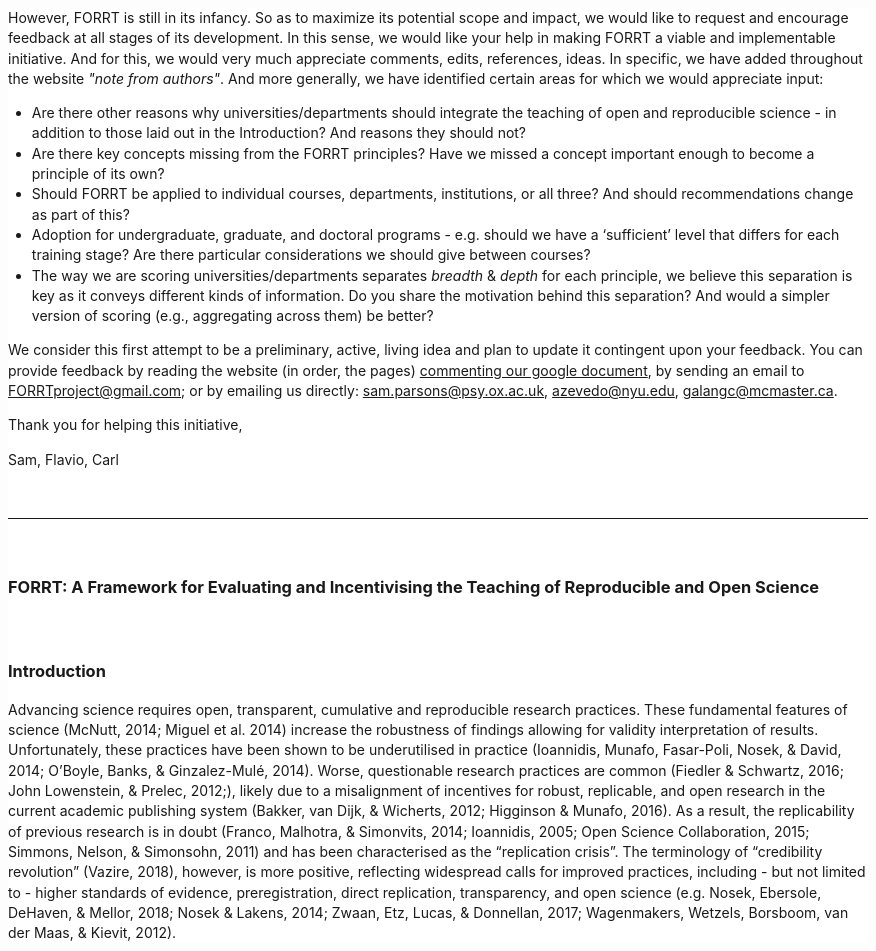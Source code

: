 However, FORRT is still in its infancy. So as to maximize its potential scope and impact, we would like to request and encourage feedback at all stages of its development. In this sense, we would like your help in making FORRT a viable and implementable initiative. And for this, we would very much appreciate comments, edits, references, ideas. In specific, we have added throughout the website *"note from authors"*. And more generally, we have identified certain areas for which we would appreciate input:

* Are there other reasons why universities/departments should integrate the teaching of open and reproducible science - in addition to those laid out in the Introduction? And reasons they should not?
* Are there key concepts missing from the FORRT principles? Have we missed a concept important enough to become a principle of its own?
* Should FORRT be applied to individual courses, departments, institutions, or all three? And should recommendations change as part of this?
* Adoption for undergraduate, graduate, and doctoral programs - e.g. should we have a ‘sufficient’ level that differs for each training stage? Are there particular considerations we should give between courses?
* The way we are scoring universities/departments separates *breadth* & *depth* for each principle, we believe this separation is key as it conveys different kinds of information. Do you share the motivation behind this separation? And would a simpler version of scoring (e.g., aggregating across them) be better?


We consider this first attempt to be a preliminary, active, living idea and plan to update it contingent upon your feedback. You can provide feedback by reading the website (in order, the pages) [commenting our google document](https://docs.google.com/document/d/1DYAeQ2-veg4AQqLHMCdOyLoAU2WH2I_oaJIKc9StXXE/edit?ts=5b62ed12#), by sending an email to FORRTproject@gmail.com; or by emailing us directly: sam.parsons@psy.ox.ac.uk, azevedo@nyu.edu, galangc@mcmaster.ca.

Thank you for helping this initiative,

Sam, Flavio, Carl


<br>

***

<br>


### **FORRT: A Framework for Evaluating and Incentivising the Teaching of Reproducible and Open Science**

<br>

### Introduction

Advancing science requires open, transparent, cumulative and reproducible research practices. These fundamental features of science (McNutt, 2014; Miguel et al. 2014) increase the robustness of findings allowing for validity interpretation of results. Unfortunately, these practices have been shown to be underutilised in practice (Ioannidis, Munafo, Fasar-Poli, Nosek, & David, 2014; O’Boyle, Banks, & Ginzalez-Mulé, 2014). Worse, questionable research practices are common (Fiedler & Schwartz, 2016; John Lowenstein, & Prelec, 2012;), likely due to a misalignment of incentives for robust, replicable, and open research in the current academic publishing system (Bakker, van Dijk, & Wicherts, 2012; Higginson & Munafo, 2016). As a result, the replicability of previous research is in doubt (Franco, Malhotra, & Simonvits, 2014; Ioannidis, 2005; Open Science Collaboration, 2015; Simmons, Nelson, & Simonsohn, 2011) and has been characterised as the “replication crisis”. The terminology of “credibility revolution” (Vazire, 2018), however, is more positive, reflecting widespread calls for improved practices, including - but not limited to - higher standards of evidence, preregistration, direct replication, transparency, and open science (e.g. Nosek, Ebersole, DeHaven, & Mellor, 2018; Nosek & Lakens, 2014; Zwaan, Etz, Lucas, & Donnellan, 2017; Wagenmakers, Wetzels, Borsboom, van der Maas, & Kievit, 2012). 
